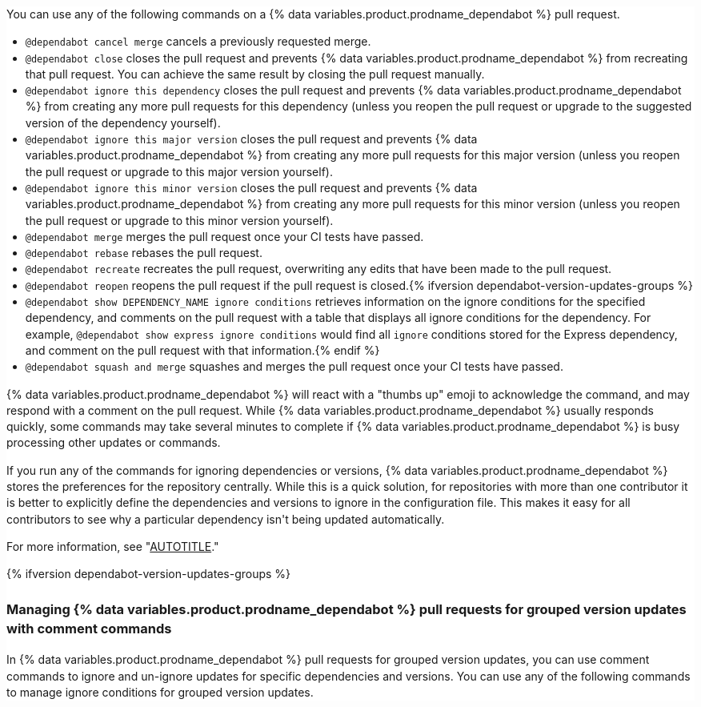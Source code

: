 You can use any of the following commands on a {% data variables.product.prodname_dependabot %} pull request.

- `@dependabot cancel merge` cancels a previously requested merge.
- `@dependabot close` closes the pull request and prevents {% data variables.product.prodname_dependabot %} from recreating that pull request. You can achieve the same result by closing the pull request manually.
- `@dependabot ignore this dependency` closes the pull request and prevents {% data variables.product.prodname_dependabot %} from creating any more pull requests for this dependency (unless you reopen the pull request or upgrade to the suggested version of the dependency yourself).
- `@dependabot ignore this major version` closes the pull request and prevents {% data variables.product.prodname_dependabot %} from creating any more pull requests for this major version (unless you reopen the pull request or upgrade to this major version yourself).
- `@dependabot ignore this minor version` closes the pull request and prevents {% data variables.product.prodname_dependabot %} from creating any more pull requests for this minor version (unless you reopen the pull request or upgrade to this minor version yourself).
- `@dependabot merge` merges the pull request once your CI tests have passed.
- `@dependabot rebase` rebases the pull request.
- `@dependabot recreate` recreates the pull request, overwriting any edits that have been made to the pull request.
- `@dependabot reopen` reopens the pull request if the pull request is closed.{% ifversion dependabot-version-updates-groups %}
- `@dependabot show DEPENDENCY_NAME ignore conditions` retrieves information on the ignore conditions for the specified dependency, and comments on the pull request with a table that displays all ignore conditions for the dependency. For example, `@dependabot show express ignore conditions` would find all `ignore` conditions stored for the Express dependency, and comment on the pull request with that information.{% endif %}
- `@dependabot squash and merge` squashes and merges the pull request once your CI tests have passed.

{% data variables.product.prodname_dependabot %} will react with a "thumbs up" emoji to acknowledge the command, and may respond with a comment on the pull request. While {% data variables.product.prodname_dependabot %} usually responds quickly, some commands may take several minutes to complete if {% data variables.product.prodname_dependabot %} is busy processing other updates or commands.

If you run any of the commands for ignoring dependencies or versions, {% data variables.product.prodname_dependabot %} stores the preferences for the repository centrally. While this is a quick solution, for repositories with more than one contributor it is better to explicitly define the dependencies and versions to ignore in the configuration file. This makes it easy for all contributors to see why a particular dependency isn't being updated automatically.

For more information, see "[AUTOTITLE](/code-security/dependabot/dependabot-version-updates/configuration-options-for-the-dependabot.yml-file#ignore)."

{% ifversion dependabot-version-updates-groups %}

### Managing {% data variables.product.prodname_dependabot %} pull requests for grouped version updates with comment commands

In {% data variables.product.prodname_dependabot %} pull requests for grouped version updates, you can use comment commands to ignore and un-ignore updates for specific dependencies and versions. You can use any of the following commands to manage ignore conditions for grouped version updates.

